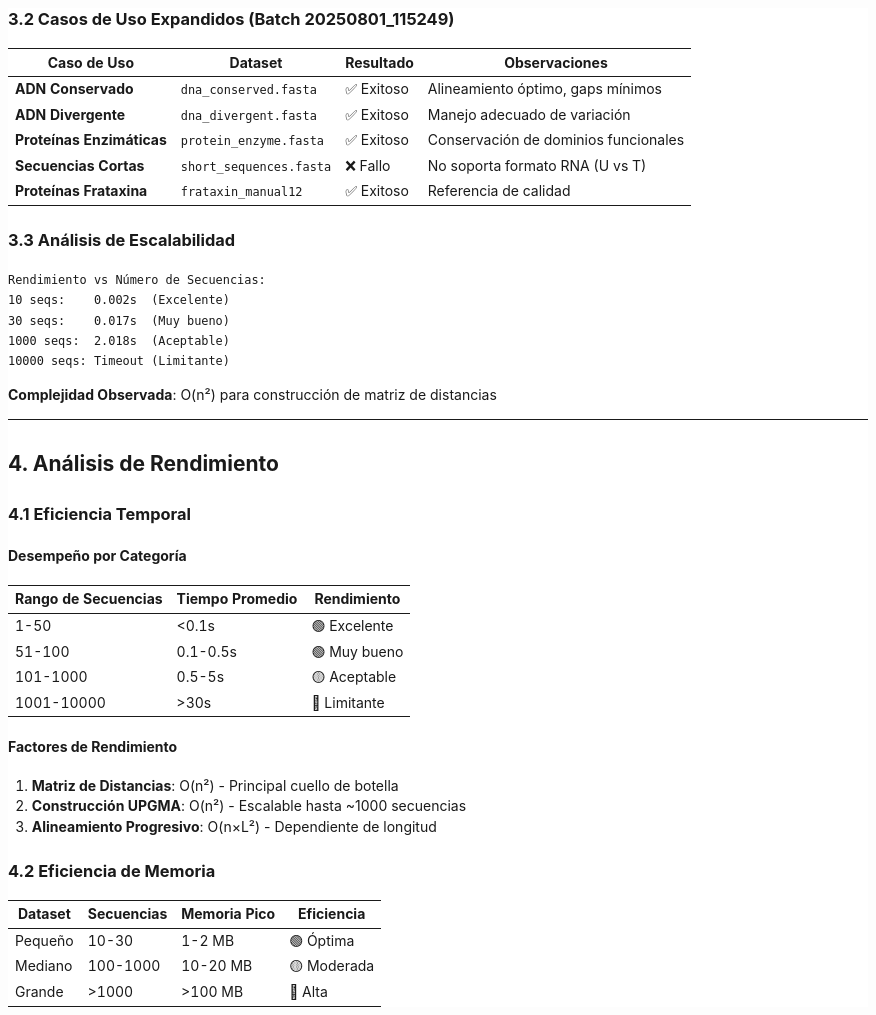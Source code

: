 ### 3.2 Casos de Uso Expandidos (Batch 20250801_115249)

| Caso de Uso               | Dataset                 | Resultado  | Observaciones                        |
| ------------------------- | ----------------------- | ---------- | ------------------------------------ |
| **ADN Conservado**        | `dna_conserved.fasta`   | ✅ Exitoso | Alineamiento óptimo, gaps mínimos    |
| **ADN Divergente**        | `dna_divergent.fasta`   | ✅ Exitoso | Manejo adecuado de variación         |
| **Proteínas Enzimáticas** | `protein_enzyme.fasta`  | ✅ Exitoso | Conservación de dominios funcionales |
| **Secuencias Cortas**     | `short_sequences.fasta` | ❌ Fallo   | No soporta formato RNA (U vs T)      |
| **Proteínas Frataxina**   | `frataxin_manual12`     | ✅ Exitoso | Referencia de calidad                |

### 3.3 Análisis de Escalabilidad

```
Rendimiento vs Número de Secuencias:
10 seqs:    0.002s  (Excelente)
30 seqs:    0.017s  (Muy bueno)
1000 seqs:  2.018s  (Aceptable)
10000 seqs: Timeout (Limitante)
```

**Complejidad Observada**: O(n²) para construcción de matriz de distancias

---

## 4. Análisis de Rendimiento

### 4.1 Eficiencia Temporal

#### Desempeño por Categoría

| Rango de Secuencias | Tiempo Promedio | Rendimiento  |
| ------------------- | --------------- | ------------ |
| 1-50                | <0.1s           | 🟢 Excelente |
| 51-100              | 0.1-0.5s        | 🟢 Muy bueno |
| 101-1000            | 0.5-5s          | 🟡 Aceptable |
| 1001-10000          | >30s            | 🔴 Limitante |

#### Factores de Rendimiento

1. **Matriz de Distancias**: O(n²) - Principal cuello de botella
2. **Construcción UPGMA**: O(n²) - Escalable hasta ~1000 secuencias
3. **Alineamiento Progresivo**: O(n×L²) - Dependiente de longitud

### 4.2 Eficiencia de Memoria

| Dataset | Secuencias | Memoria Pico | Eficiencia  |
| ------- | ---------- | ------------ | ----------- |
| Pequeño | 10-30      | 1-2 MB       | 🟢 Óptima   |
| Mediano | 100-1000   | 10-20 MB     | 🟡 Moderada |
| Grande  | >1000      | >100 MB      | 🔴 Alta     |

